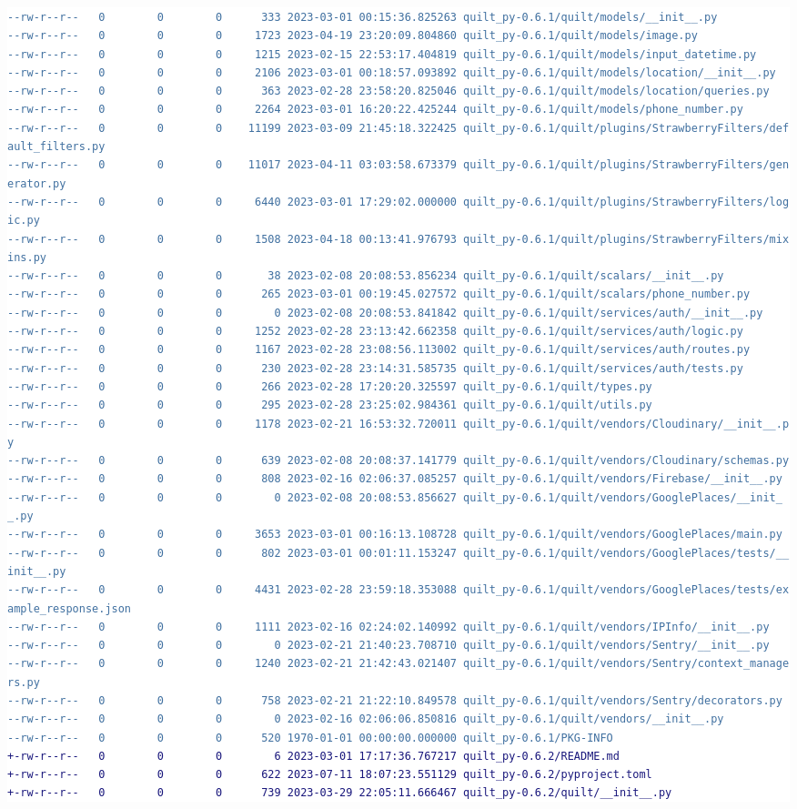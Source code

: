 ```diff
--rw-r--r--   0        0        0      333 2023-03-01 00:15:36.825263 quilt_py-0.6.1/quilt/models/__init__.py
--rw-r--r--   0        0        0     1723 2023-04-19 23:20:09.804860 quilt_py-0.6.1/quilt/models/image.py
--rw-r--r--   0        0        0     1215 2023-02-15 22:53:17.404819 quilt_py-0.6.1/quilt/models/input_datetime.py
--rw-r--r--   0        0        0     2106 2023-03-01 00:18:57.093892 quilt_py-0.6.1/quilt/models/location/__init__.py
--rw-r--r--   0        0        0      363 2023-02-28 23:58:20.825046 quilt_py-0.6.1/quilt/models/location/queries.py
--rw-r--r--   0        0        0     2264 2023-03-01 16:20:22.425244 quilt_py-0.6.1/quilt/models/phone_number.py
--rw-r--r--   0        0        0    11199 2023-03-09 21:45:18.322425 quilt_py-0.6.1/quilt/plugins/StrawberryFilters/default_filters.py
--rw-r--r--   0        0        0    11017 2023-04-11 03:03:58.673379 quilt_py-0.6.1/quilt/plugins/StrawberryFilters/generator.py
--rw-r--r--   0        0        0     6440 2023-03-01 17:29:02.000000 quilt_py-0.6.1/quilt/plugins/StrawberryFilters/logic.py
--rw-r--r--   0        0        0     1508 2023-04-18 00:13:41.976793 quilt_py-0.6.1/quilt/plugins/StrawberryFilters/mixins.py
--rw-r--r--   0        0        0       38 2023-02-08 20:08:53.856234 quilt_py-0.6.1/quilt/scalars/__init__.py
--rw-r--r--   0        0        0      265 2023-03-01 00:19:45.027572 quilt_py-0.6.1/quilt/scalars/phone_number.py
--rw-r--r--   0        0        0        0 2023-02-08 20:08:53.841842 quilt_py-0.6.1/quilt/services/auth/__init__.py
--rw-r--r--   0        0        0     1252 2023-02-28 23:13:42.662358 quilt_py-0.6.1/quilt/services/auth/logic.py
--rw-r--r--   0        0        0     1167 2023-02-28 23:08:56.113002 quilt_py-0.6.1/quilt/services/auth/routes.py
--rw-r--r--   0        0        0      230 2023-02-28 23:14:31.585735 quilt_py-0.6.1/quilt/services/auth/tests.py
--rw-r--r--   0        0        0      266 2023-02-28 17:20:20.325597 quilt_py-0.6.1/quilt/types.py
--rw-r--r--   0        0        0      295 2023-02-28 23:25:02.984361 quilt_py-0.6.1/quilt/utils.py
--rw-r--r--   0        0        0     1178 2023-02-21 16:53:32.720011 quilt_py-0.6.1/quilt/vendors/Cloudinary/__init__.py
--rw-r--r--   0        0        0      639 2023-02-08 20:08:37.141779 quilt_py-0.6.1/quilt/vendors/Cloudinary/schemas.py
--rw-r--r--   0        0        0      808 2023-02-16 02:06:37.085257 quilt_py-0.6.1/quilt/vendors/Firebase/__init__.py
--rw-r--r--   0        0        0        0 2023-02-08 20:08:53.856627 quilt_py-0.6.1/quilt/vendors/GooglePlaces/__init__.py
--rw-r--r--   0        0        0     3653 2023-03-01 00:16:13.108728 quilt_py-0.6.1/quilt/vendors/GooglePlaces/main.py
--rw-r--r--   0        0        0      802 2023-03-01 00:01:11.153247 quilt_py-0.6.1/quilt/vendors/GooglePlaces/tests/__init__.py
--rw-r--r--   0        0        0     4431 2023-02-28 23:59:18.353088 quilt_py-0.6.1/quilt/vendors/GooglePlaces/tests/example_response.json
--rw-r--r--   0        0        0     1111 2023-02-16 02:24:02.140992 quilt_py-0.6.1/quilt/vendors/IPInfo/__init__.py
--rw-r--r--   0        0        0        0 2023-02-21 21:40:23.708710 quilt_py-0.6.1/quilt/vendors/Sentry/__init__.py
--rw-r--r--   0        0        0     1240 2023-02-21 21:42:43.021407 quilt_py-0.6.1/quilt/vendors/Sentry/context_managers.py
--rw-r--r--   0        0        0      758 2023-02-21 21:22:10.849578 quilt_py-0.6.1/quilt/vendors/Sentry/decorators.py
--rw-r--r--   0        0        0        0 2023-02-16 02:06:06.850816 quilt_py-0.6.1/quilt/vendors/__init__.py
--rw-r--r--   0        0        0      520 1970-01-01 00:00:00.000000 quilt_py-0.6.1/PKG-INFO
+-rw-r--r--   0        0        0        6 2023-03-01 17:17:36.767217 quilt_py-0.6.2/README.md
+-rw-r--r--   0        0        0      622 2023-07-11 18:07:23.551129 quilt_py-0.6.2/pyproject.toml
+-rw-r--r--   0        0        0      739 2023-03-29 22:05:11.666467 quilt_py-0.6.2/quilt/__init__.py
```